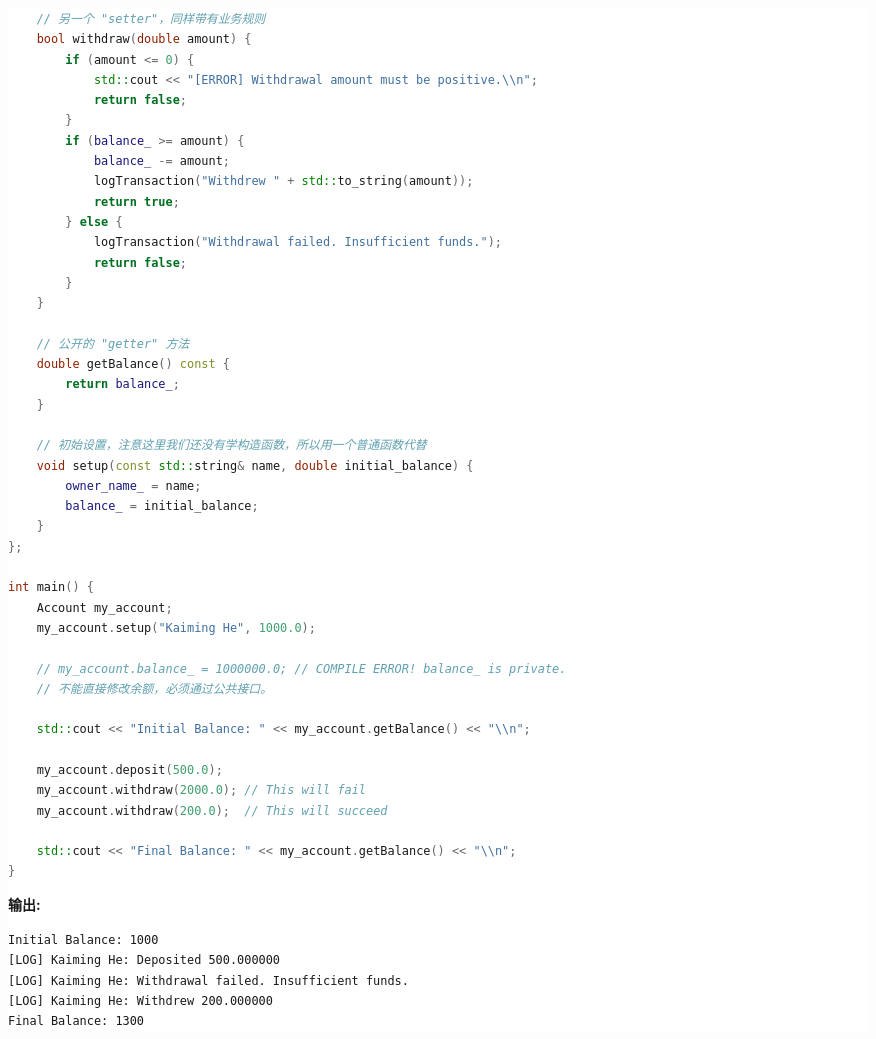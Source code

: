 ```cpp
    // 另一个 "setter"，同样带有业务规则
    bool withdraw(double amount) {
        if (amount <= 0) {
            std::cout << "[ERROR] Withdrawal amount must be positive.\\n";
            return false;
        }
        if (balance_ >= amount) {
            balance_ -= amount;
            logTransaction("Withdrew " + std::to_string(amount));
            return true;
        } else {
            logTransaction("Withdrawal failed. Insufficient funds.");
            return false;
        }
    }

    // 公开的 "getter" 方法
    double getBalance() const {
        return balance_;
    }

    // 初始设置，注意这里我们还没有学构造函数，所以用一个普通函数代替
    void setup(const std::string& name, double initial_balance) {
        owner_name_ = name;
        balance_ = initial_balance;
    }
};

int main() {
    Account my_account;
    my_account.setup("Kaiming He", 1000.0);

    // my_account.balance_ = 1000000.0; // COMPILE ERROR! balance_ is private.
    // 不能直接修改余额，必须通过公共接口。

    std::cout << "Initial Balance: " << my_account.getBalance() << "\\n";

    my_account.deposit(500.0);
    my_account.withdraw(2000.0); // This will fail
    my_account.withdraw(200.0);  // This will succeed

    std::cout << "Final Balance: " << my_account.getBalance() << "\\n";
}
```

**输出:**

```
Initial Balance: 1000
[LOG] Kaiming He: Deposited 500.000000
[LOG] Kaiming He: Withdrawal failed. Insufficient funds.
[LOG] Kaiming He: Withdrew 200.000000
Final Balance: 1300
```
